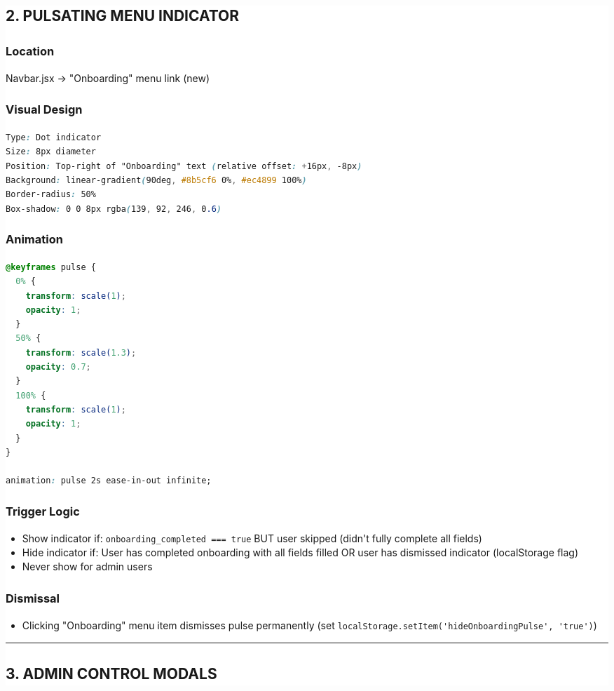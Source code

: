 
## 2. PULSATING MENU INDICATOR

### Location
Navbar.jsx → "Onboarding" menu link (new)

### Visual Design
```css
Type: Dot indicator
Size: 8px diameter
Position: Top-right of "Onboarding" text (relative offset: +16px, -8px)
Background: linear-gradient(90deg, #8b5cf6 0%, #ec4899 100%)
Border-radius: 50%
Box-shadow: 0 0 8px rgba(139, 92, 246, 0.6)
```

### Animation
```css
@keyframes pulse {
  0% {
    transform: scale(1);
    opacity: 1;
  }
  50% {
    transform: scale(1.3);
    opacity: 0.7;
  }
  100% {
    transform: scale(1);
    opacity: 1;
  }
}

animation: pulse 2s ease-in-out infinite;
```

### Trigger Logic
- Show indicator if: `onboarding_completed === true` BUT user skipped (didn't fully complete all fields)
- Hide indicator if: User has completed onboarding with all fields filled OR user has dismissed indicator (localStorage flag)
- Never show for admin users

### Dismissal
- Clicking "Onboarding" menu item dismisses pulse permanently (set `localStorage.setItem('hideOnboardingPulse', 'true')`)

---

## 3. ADMIN CONTROL MODALS
